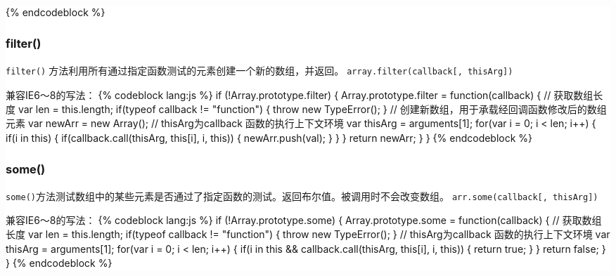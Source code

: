 {% endcodeblock %}

### filter()

`filter()` 方法利用所有通过指定函数测试的元素创建一个新的数组，并返回。
`array.filter(callback[, thisArg])`

兼容IE6～8的写法：
{% codeblock lang:js %}
if (!Array.prototype.filter) {
    Array.prototype.filter = function(callback) {
      // 获取数组长度
      var len = this.length;
      if(typeof callback != "function") {
          throw new TypeError();
      }
      // 创建新数组，用于承载经回调函数修改后的数组元素
      var newArr = new Array();
      // thisArg为callback 函数的执行上下文环境
      var thisArg = arguments[1];
      for(var i = 0; i < len; i++) {
          if(i in this) {
              if(callback.call(thisArg, this[i], i, this)) {
                  newArr.push(val);
              }
          }
      }
      return newArr;
  }
}
{% endcodeblock %}


### some()

`some()`方法测试数组中的某些元素是否通过了指定函数的测试。返回布尔值。被调用时不会改变数组。
`arr.some(callback[, thisArg])`

兼容IE6～8的写法：
{% codeblock lang:js %}
if (!Array.prototype.some) {
  Array.prototype.some = function(callback) {
      // 获取数组长度
      var len = this.length;
      if(typeof callback != "function") {
          throw new TypeError();
      }
      // thisArg为callback 函数的执行上下文环境
      var thisArg = arguments[1];
      for(var i = 0; i < len; i++) {
          if(i in this && callback.call(thisArg, this[i], i, this)) {
              return true;
          }
      }
      return false;
  }
}
{% endcodeblock %}
